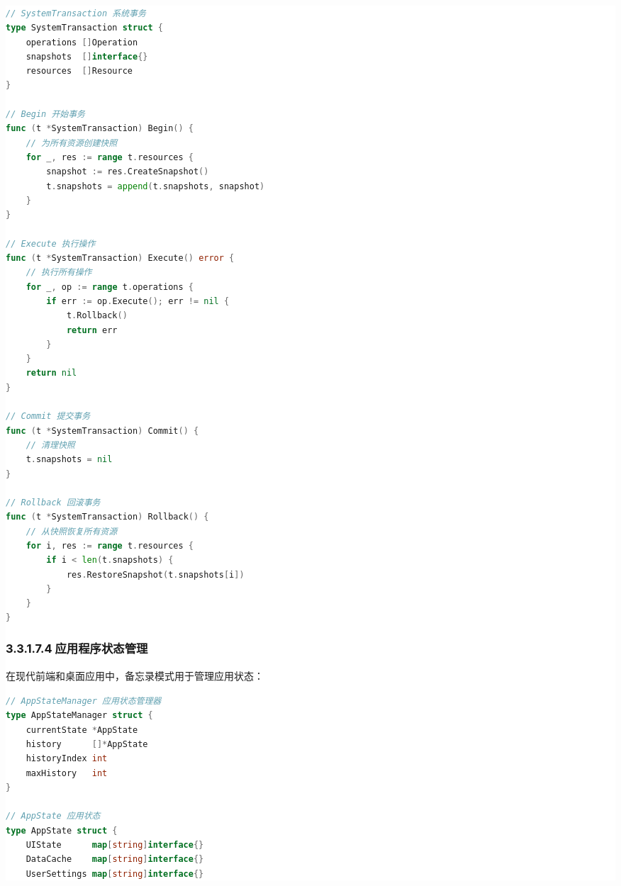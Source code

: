 ```go
// SystemTransaction 系统事务
type SystemTransaction struct {
    operations []Operation
    snapshots  []interface{}
    resources  []Resource
}

// Begin 开始事务
func (t *SystemTransaction) Begin() {
    // 为所有资源创建快照
    for _, res := range t.resources {
        snapshot := res.CreateSnapshot()
        t.snapshots = append(t.snapshots, snapshot)
    }
}

// Execute 执行操作
func (t *SystemTransaction) Execute() error {
    // 执行所有操作
    for _, op := range t.operations {
        if err := op.Execute(); err != nil {
            t.Rollback()
            return err
        }
    }
    return nil
}

// Commit 提交事务
func (t *SystemTransaction) Commit() {
    // 清理快照
    t.snapshots = nil
}

// Rollback 回滚事务
func (t *SystemTransaction) Rollback() {
    // 从快照恢复所有资源
    for i, res := range t.resources {
        if i < len(t.snapshots) {
            res.RestoreSnapshot(t.snapshots[i])
        }
    }
}

```

### 3.3.1.7.4 应用程序状态管理

在现代前端和桌面应用中，备忘录模式用于管理应用状态：

```go
// AppStateManager 应用状态管理器
type AppStateManager struct {
    currentState *AppState
    history      []*AppState
    historyIndex int
    maxHistory   int
}

// AppState 应用状态
type AppState struct {
    UIState      map[string]interface{}
    DataCache    map[string]interface{}
    UserSettings map[string]interface{}
```